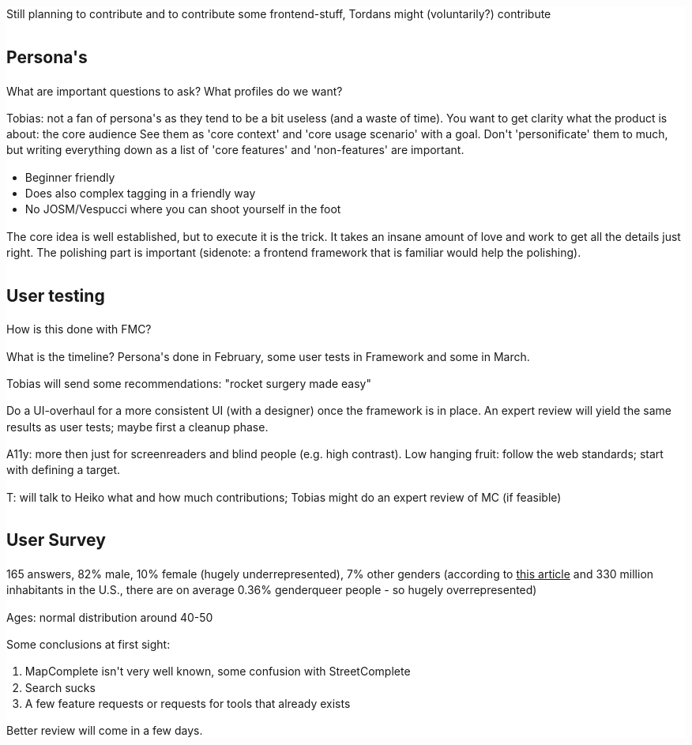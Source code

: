 Still planning to contribute and to contribute some frontend-stuff, Tordans might (voluntarily?) contribute

## Persona's

What are important questions to ask?
What profiles do we want?

Tobias: not a fan of persona's as they tend to be a bit useless (and a waste of time). You want to get clarity what the product is about: the core audience
See them as 'core context' and 'core usage scenario' with a goal. Don't 'personificate' them to much, but writing everything down as a list of 'core features' and 'non-features' are important.

- Beginner friendly
- Does also complex tagging in a friendly way
- No JOSM/Vespucci where you can shoot yourself in the foot

The core idea is well established, but to execute it is the trick. It takes an insane amount of love and work to get all the details just right. The polishing part is important (sidenote: a frontend framework that is familiar would help the polishing).


## User testing

How is this done with FMC?

What is the timeline? Persona's done in February, some user tests in Framework and some in March.


Tobias will send some recommendations: "rocket surgery made easy"

Do a UI-overhaul for a more consistent UI (with a designer) once the framework is in place. An expert review will yield the same results as user tests; maybe first a cleanup phase.

A11y: more then just for screenreaders and blind people (e.g. high contrast). Low hanging fruit: follow the web standards; start with defining a target.

T: will talk to Heiko what and how much contributions; Tobias might do an expert review of MC (if feasible)

## User Survey

165 answers, 82% male, 10% female (hugely underrepresented), 7% other genders (according to [this article](https://www.washingtonpost.com/dc-md-va/2021/06/22/first-population-estimate-lgbtq-non-binary-adults-us-is-out-heres-why-that-matters/) and 330 million inhabitants in the U.S., there are on average 0.36% genderqueer people - so hugely overrepresented)

Ages: normal distribution around 40-50

Some conclusions at first sight:

1. MapComplete isn't very well known, some confusion with StreetComplete
2. Search sucks
3. A few feature requests or requests for tools that already exists

Better review will come in a few days.
